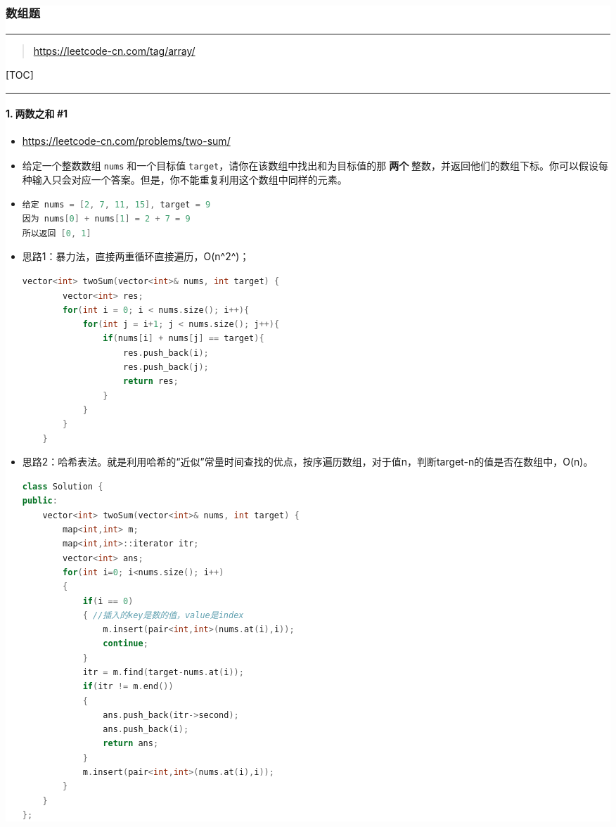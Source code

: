 ### 数组题

---

> https://leetcode-cn.com/tag/array/

[TOC]



---

#### 1. 两数之和  #1 

- https://leetcode-cn.com/problems/two-sum/
- 给定一个整数数组 `nums` 和一个目标值 `target`，请你在该数组中找出和为目标值的那 **两个** 整数，并返回他们的数组下标。你可以假设每种输入只会对应一个答案。但是，你不能重复利用这个数组中同样的元素。

- ```java
  给定 nums = [2, 7, 11, 15], target = 9
  因为 nums[0] + nums[1] = 2 + 7 = 9
  所以返回 [0, 1]
  ```

- 思路1：暴力法，直接两重循环直接遍历，O(n^2^)；

  ```c++
  vector<int> twoSum(vector<int>& nums, int target) {
          vector<int> res;
          for(int i = 0; i < nums.size(); i++){
              for(int j = i+1; j < nums.size(); j++){
                  if(nums[i] + nums[j] == target){
                      res.push_back(i);
                      res.push_back(j);
                      return res;
                  }
              }
          }
      }
  ```

- 思路2：哈希表法。就是利用哈希的“近似”常量时间查找的优点，按序遍历数组，对于值n，判断target-n的值是否在数组中，O(n)。

  ```c++ 
  class Solution {
  public:
      vector<int> twoSum(vector<int>& nums, int target) {
          map<int,int> m;
          map<int,int>::iterator itr;
          vector<int> ans;
          for(int i=0; i<nums.size(); i++)
          {
              if(i == 0)
              {	//插入的key是数的值，value是index
                  m.insert(pair<int,int>(nums.at(i),i));
                  continue;
              }
              itr = m.find(target-nums.at(i));
              if(itr != m.end())
              {
                  ans.push_back(itr->second);
                  ans.push_back(i);
                  return ans;
              }
              m.insert(pair<int,int>(nums.at(i),i));
          }
      }
  };
  ```